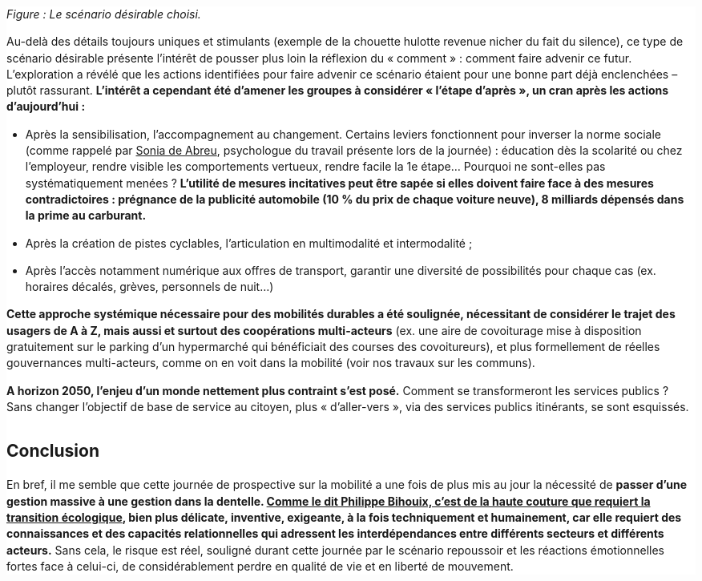 *Figure : Le scénario désirable choisi.* 

Au-delà des détails toujours uniques et stimulants (exemple de la chouette hulotte revenue nicher du fait du silence), ce type de scénario désirable présente l’intérêt de pousser plus loin la réflexion du « comment » : comment faire advenir ce futur. L’exploration a révélé que les actions identifiées pour faire advenir ce scénario étaient pour une bonne part déjà enclenchées – plutôt rassurant. **L’intérêt a cependant été d’amener les groupes à considérer « l’étape d’après », un cran après les actions d’aujourd’hui :** 

- Après la sensibilisation, l’accompagnement au changement.
Certains leviers fonctionnent pour inverser la norme sociale (comme rappelé par [Sonia de Abreu](https://www.linkedin.com/in/sonia-de-abreu-64b149153/), psychologue du travail présente lors de la journée) : éducation dès la scolarité ou chez l’employeur, rendre visible les comportements vertueux, rendre facile la 1e étape… Pourquoi ne sont-elles pas systématiquement menées ? **L’utilité de mesures incitatives peut être sapée si elles doivent faire face à des mesures contradictoires : prégnance de la publicité automobile (10 % du prix de chaque voiture neuve), 8 milliards dépensés dans la prime au carburant.** 

- Après la création de pistes cyclables, l’articulation en multimodalité et intermodalité ;

- Après l’accès notamment numérique aux offres de transport, garantir une diversité de possibilités pour chaque cas (ex. horaires décalés, grèves, personnels de nuit…) 

**Cette approche systémique nécessaire pour des mobilités durables a été soulignée, nécessitant de considérer le trajet des usagers de A à Z, mais aussi et surtout des coopérations multi-acteurs** (ex. une aire de covoiturage mise à disposition gratuitement sur le parking d’un hypermarché qui bénéficiait des courses des covoitureurs), et plus formellement de réelles gouvernances multi-acteurs, comme on en voit dans la mobilité (voir nos travaux sur les communs). 

**A horizon 2050, l’enjeu d’un monde nettement plus contraint s’est posé.** Comment se transformeront les services publics ? Sans changer l’objectif de base de service au citoyen, plus « d’aller-vers », via des services publics itinérants, se sont esquissés.

## Conclusion

En bref, il me semble que cette journée de prospective sur la mobilité a une fois de plus mis au jour la nécessité de **passer d’une gestion massive à une gestion dans la dentelle. [Comme le dit Philippe Bihouix, c’est de la haute couture que requiert la transition écologique](https://bonpote.com/philippe-bihouix-pour-construire-mieux-nous-naurons-dautres-choix-que-de-construire-moins/), bien plus délicate, inventive, exigeante, à la fois techniquement et humainement, car elle requiert des connaissances et des capacités relationnelles qui adressent les interdépendances entre différents secteurs et différents acteurs.**
Sans cela, le risque est réel, souligné durant cette journée par le scénario repoussoir et les réactions émotionnelles fortes face à celui-ci, de considérablement perdre en qualité de vie et en liberté de mouvement. 

